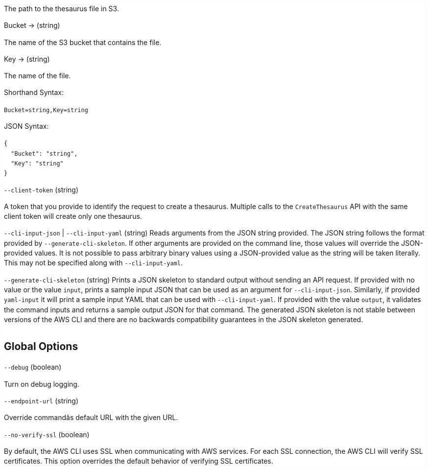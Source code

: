 The path to the thesaurus file in S3.

Bucket -> (string)

The name of the S3 bucket that contains the file.

Key -> (string)

The name of the file.

Shorthand Syntax:

```
Bucket=string,Key=string
```

JSON Syntax:

```
{
  "Bucket": "string",
  "Key": "string"
}
```

`--client-token` (string)

A token that you provide to identify the request to create a thesaurus. Multiple calls to the `CreateThesaurus` API with the same client token will create only one thesaurus.

`--cli-input-json` | `--cli-input-yaml` (string)
Reads arguments from the JSON string provided. The JSON string follows the format provided by `--generate-cli-skeleton`. If other arguments are provided on the command line, those values will override the JSON-provided values. It is not possible to pass arbitrary binary values using a JSON-provided value as the string will be taken literally. This may not be specified along with `--cli-input-yaml`.

`--generate-cli-skeleton` (string)
Prints a JSON skeleton to standard output without sending an API request. If provided with no value or the value `input`, prints a sample input JSON that can be used as an argument for `--cli-input-json`. Similarly, if provided `yaml-input` it will print a sample input YAML that can be used with `--cli-input-yaml`. If provided with the value `output`, it validates the command inputs and returns a sample output JSON for that command. The generated JSON skeleton is not stable between versions of the AWS CLI and there are no backwards compatibility guarantees in the JSON skeleton generated.

## Global Options

`--debug` (boolean)

Turn on debug logging.

`--endpoint-url` (string)

Override commandâs default URL with the given URL.

`--no-verify-ssl` (boolean)

By default, the AWS CLI uses SSL when communicating with AWS services. For each SSL connection, the AWS CLI will verify SSL certificates. This option overrides the default behavior of verifying SSL certificates.
